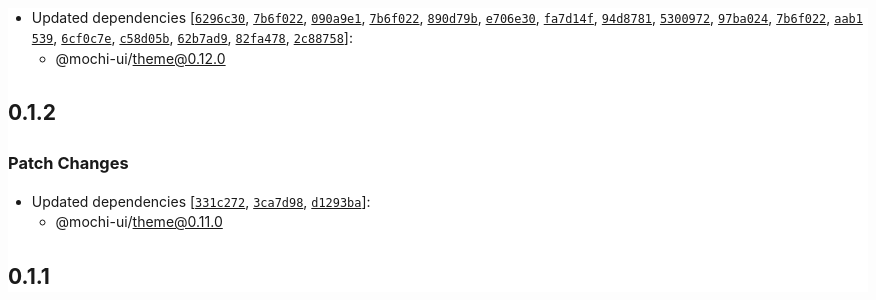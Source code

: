 - Updated dependencies
  [[`6296c30`](https://github.com/consolelabs/mochi-ui/commit/6296c30e98fdc658728c484eb1460cddec2aa13b),
  [`7b6f022`](https://github.com/consolelabs/mochi-ui/commit/7b6f022061fca7dcc150a753fefc1afdf5656123),
  [`090a9e1`](https://github.com/consolelabs/mochi-ui/commit/090a9e19e1268fbdaf69855545e027ad5180abe3),
  [`7b6f022`](https://github.com/consolelabs/mochi-ui/commit/7b6f022061fca7dcc150a753fefc1afdf5656123),
  [`890d79b`](https://github.com/consolelabs/mochi-ui/commit/890d79bf69e5c02a75f7099b5c002f37c89b99f4),
  [`e706e30`](https://github.com/consolelabs/mochi-ui/commit/e706e30c803949982f5e4e92092cdeb2ade91868),
  [`fa7d14f`](https://github.com/consolelabs/mochi-ui/commit/fa7d14fc8b3e2794ffb6ce2c4ca2205cbd6acc70),
  [`94d8781`](https://github.com/consolelabs/mochi-ui/commit/94d87818e9416f8953b5a2d2d8aa040e0b9e99e9),
  [`5300972`](https://github.com/consolelabs/mochi-ui/commit/5300972eddd0edc9b8abc7914a11997e62f26772),
  [`97ba024`](https://github.com/consolelabs/mochi-ui/commit/97ba0241b19a22f6f403baca253ea97b94bb349c),
  [`7b6f022`](https://github.com/consolelabs/mochi-ui/commit/7b6f022061fca7dcc150a753fefc1afdf5656123),
  [`aab1539`](https://github.com/consolelabs/mochi-ui/commit/aab15397ec56172bc45bcd291e7177b5988bb14d),
  [`6cf0c7e`](https://github.com/consolelabs/mochi-ui/commit/6cf0c7ef3a5517709b1ed98e6348c94db5d53a7f),
  [`c58d05b`](https://github.com/consolelabs/mochi-ui/commit/c58d05beb10aef433904eea51819a895302b3376),
  [`62b7ad9`](https://github.com/consolelabs/mochi-ui/commit/62b7ad939dc15e9f200a794c7fda9c929eaf6474),
  [`82fa478`](https://github.com/consolelabs/mochi-ui/commit/82fa47878f97d00ab2bcba8edc40e4634e80ba61),
  [`2c88758`](https://github.com/consolelabs/mochi-ui/commit/2c887589f290cb9f2d1a62838adf8495907bb5bb)]:
  - @mochi-ui/theme@0.12.0

## 0.1.2

### Patch Changes

- Updated dependencies
  [[`331c272`](https://github.com/consolelabs/mochi-ui/commit/331c2724d065f3928853029601572a9a4eb7c430),
  [`3ca7d98`](https://github.com/consolelabs/mochi-ui/commit/3ca7d98d86397300b3ee1fb890c7de34bae1a8a9),
  [`d1293ba`](https://github.com/consolelabs/mochi-ui/commit/d1293babf5a17b32991348465c7fc5ff99d27919)]:
  - @mochi-ui/theme@0.11.0

## 0.1.1
